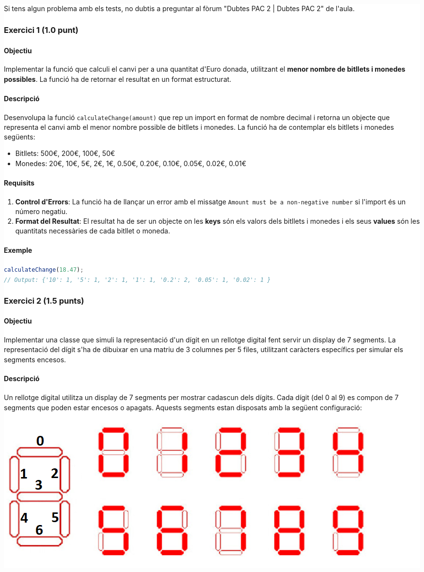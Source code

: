 Si tens algun problema amb els tests, no dubtis a preguntar al fòrum "Dubtes PAC 2 | Dubtes PAC 2" de l'aula.

### Exercici 1 (1.0 punt)

#### Objectiu

Implementar la funció que calculi el canvi per a una quantitat d'Euro donada, utilitzant el **menor nombre de bitllets i monedes possibles**. La funció ha de retornar el resultat en un format estructurat.

#### Descripció

Desenvolupa la funció `calculateChange(amount)` que rep un import en format de nombre decimal i retorna un objecte que representa el canvi amb el menor nombre possible de bitllets i monedes. La funció ha de contemplar els bitllets i monedes següents:

- Bitllets: 500€, 200€, 100€, 50€
- Monedes: 20€, 10€, 5€, 2€, 1€, 0.50€, 0.20€, 0.10€, 0.05€, 0.02€, 0.01€

#### Requisits

1. **Control d'Errors**: La funció ha de llançar un error amb el missatge `Amount must be a non-negative number` si l'import és un número negatiu.
2. **Format del Resultat**: El resultat ha de ser un objecte on les **keys** són els valors dels bitllets i monedes i els seus **values** són les quantitats necessàries de cada bitllet o moneda.

#### Exemple

```js
calculateChange(18.47);
// Output: {'10': 1, '5': 1, '2': 1, '1': 1, '0.2': 2, '0.05': 1, '0.02': 1 }
```

### Exercici 2 (1.5 punts)

#### Objectiu

Implementar una classe que simuli la representació d'un dígit en un rellotge digital fent servir un display de 7 segments. La representació del dígit s'ha de dibuixar en una matriu de 3 columnes per 5 files, utilitzant caràcters específics per simular els segments encesos.

#### Descripció

Un rellotge digital utilitza un display de 7 segments per mostrar cadascun dels dígits. Cada dígit (del 0 al 9) es compon de 7 segments que poden estar encesos o apagats. Aquests segments estan disposats amb la següent configuració:

![Display digits](./public/images/display-digits.png)
